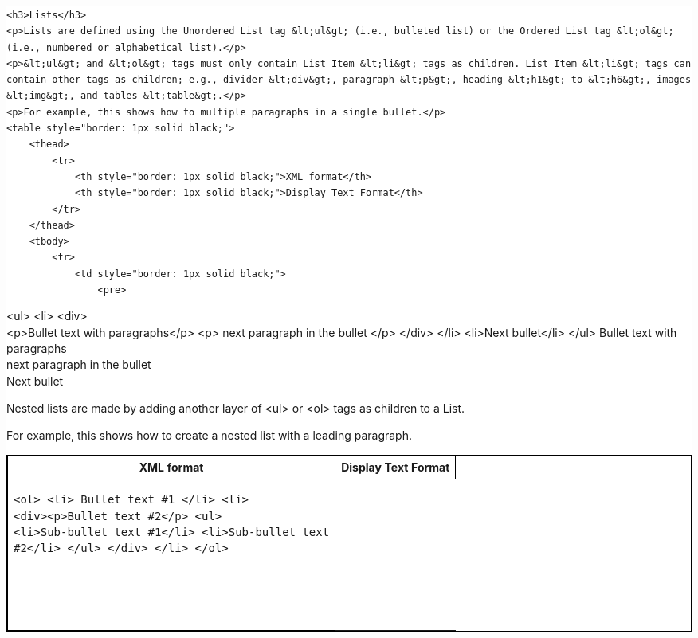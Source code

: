     <h3>Lists</h3>
    <p>Lists are defined using the Unordered List tag &lt;ul&gt; (i.e., bulleted list) or the Ordered List tag &lt;ol&gt; (i.e., numbered or alphabetical list).</p>
    <p>&lt;ul&gt; and &lt;ol&gt; tags must only contain List Item &lt;li&gt; tags as children. List Item &lt;li&gt; tags can contain other tags as children; e.g., divider &lt;div&gt;, paragraph &lt;p&gt;, heading &lt;h1&gt; to &lt;h6&gt;, images &lt;img&gt;, and tables &lt;table&gt;.</p>
    <p>For example, this shows how to multiple paragraphs in a single bullet.</p>
    <table style="border: 1px solid black;">
        <thead>
            <tr>
                <th style="border: 1px solid black;">XML format</th>
                <th style="border: 1px solid black;">Display Text Format</th>
            </tr>
        </thead>
        <tbody>
            <tr>
                <td style="border: 1px solid black;">
                    <pre>
&lt;ul&gt;
&lt;li&gt;
&lt;div&gt;    
&lt;p&gt;Bullet text with paragraphs&lt;/p&gt;
&lt;p&gt; next paragraph in the bullet &lt;/p&gt;
&lt;/div&gt;
&lt;/li&gt;
&lt;li&gt;Next bullet&lt;/li&gt;
&lt;/ul&gt;
                    </pre>
                </td>
                <td style="border: 1px solid black;">
                    Bullet text with paragraphs<br/>
                    next paragraph in the bullet<br/>
                    Next bullet
                </td>
            </tr>
        </tbody>
    </table>
    <p>Nested lists are made by adding another layer of &lt;ul&gt; or &lt;ol&gt; tags as children to a List.</p>
    <p>For example, this shows how to create a nested list with a leading paragraph.</p>
    <table style="border: 1px solid black;">
        <thead>
            <tr>
                <th style="border: 1px solid black;">XML format</th>
                <th style="border: 1px solid black;">Display Text Format</th>
            </tr>
        </thead>
        <tbody>
            <tr>
                <td style="border: 1px solid black;">
                    <pre>
&lt;ol&gt;
&lt;li&gt;
Bullet text #1
&lt;/li&gt;
&lt;li&gt;
&lt;div&gt;&lt;p&gt;Bullet text #2&lt;/p&gt;
&lt;ul&gt;
&lt;li&gt;Sub-bullet text #1&lt;/li&gt;
&lt;li&gt;Sub-bullet text #2&lt;/li&gt;
&lt;/ul&gt;
&lt;/div&gt;
&lt;/li&gt;
&lt;/ol&gt;